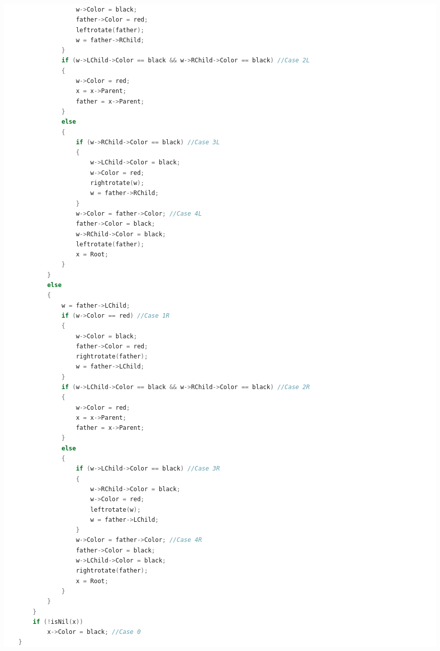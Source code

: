 ```c++
					w->Color = black;
					father->Color = red;
					leftrotate(father);
					w = father->RChild;
				}
				if (w->LChild->Color == black && w->RChild->Color == black) //Case 2L
				{
					w->Color = red;
					x = x->Parent;
					father = x->Parent;
				}
				else
				{
					if (w->RChild->Color == black) //Case 3L
					{
						w->LChild->Color = black;
						w->Color = red;
						rightrotate(w);
						w = father->RChild;
					}
					w->Color = father->Color; //Case 4L
					father->Color = black;
					w->RChild->Color = black;
					leftrotate(father);
					x = Root;
				}
			}
			else
			{
				w = father->LChild;
				if (w->Color == red) //Case 1R
				{
					w->Color = black;
					father->Color = red;
					rightrotate(father);
					w = father->LChild;
				}
				if (w->LChild->Color == black && w->RChild->Color == black) //Case 2R
				{
					w->Color = red;
					x = x->Parent;
					father = x->Parent;
				}
				else
				{
					if (w->LChild->Color == black) //Case 3R
					{
						w->RChild->Color = black;
						w->Color = red;
						leftrotate(w);
						w = father->LChild;
					}
					w->Color = father->Color; //Case 4R
					father->Color = black;
					w->LChild->Color = black;
					rightrotate(father);
					x = Root;
				}
			}
		}
		if (!isNil(x))
			x->Color = black; //Case 0
	}
```